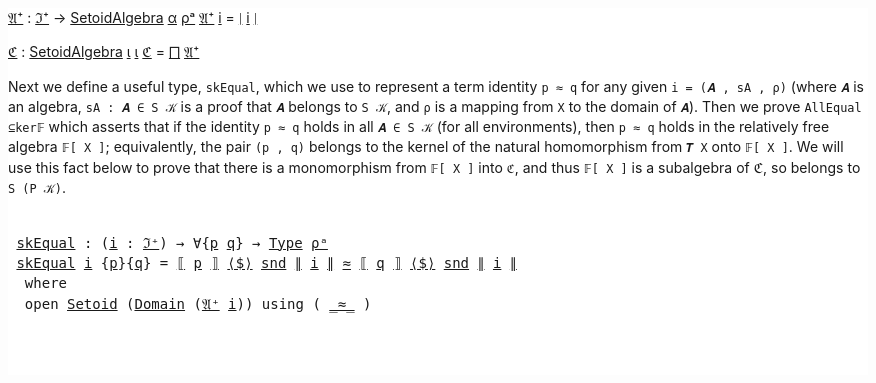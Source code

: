  <a id="3139" href="Varieties.Func.HSP.html#3139" class="Function">𝔄⁺</a> <a id="3142" class="Symbol">:</a> <a id="3144" href="Varieties.Func.HSP.html#3055" class="Function">ℑ⁺</a> <a id="3147" class="Symbol">→</a> <a id="3149" href="Algebras.Func.Basic.html#2874" class="Record">SetoidAlgebra</a> <a id="3163" href="Varieties.Func.HSP.html#2590" class="Bound">α</a> <a id="3165" href="Varieties.Func.HSP.html#2592" class="Bound">ρᵃ</a>
 <a id="3169" href="Varieties.Func.HSP.html#3139" class="Function">𝔄⁺</a> <a id="3172" href="Varieties.Func.HSP.html#3172" class="Bound">i</a> <a id="3174" class="Symbol">=</a> <a id="3176" href="Overture.Preliminaries.html#4382" class="Function Operator">∣</a> <a id="3178" href="Varieties.Func.HSP.html#3172" class="Bound">i</a> <a id="3180" href="Overture.Preliminaries.html#4382" class="Function Operator">∣</a>

 <a id="3184" href="Varieties.Func.HSP.html#3184" class="Function">ℭ</a> <a id="3186" class="Symbol">:</a> <a id="3188" href="Algebras.Func.Basic.html#2874" class="Record">SetoidAlgebra</a> <a id="3202" href="Varieties.Func.HSP.html#2711" class="Function">ι</a> <a id="3204" href="Varieties.Func.HSP.html#2711" class="Function">ι</a>
 <a id="3207" href="Varieties.Func.HSP.html#3184" class="Function">ℭ</a> <a id="3209" class="Symbol">=</a> <a id="3211" href="Algebras.Func.Products.html#1656" class="Function">⨅</a> <a id="3213" href="Varieties.Func.HSP.html#3139" class="Function">𝔄⁺</a>

</pre>

Next we define a useful type, `skEqual`, which we use to represent a term identity `p ≈ q` for any
given `i = (𝑨 , sA , ρ)` (where `𝑨` is an algebra, `sA : 𝑨 ∈ S 𝒦` is a proof that `𝑨` belongs
to `S 𝒦`, and `ρ` is a mapping from `X` to the domain of `𝑨`). Then we prove `AllEqual⊆ker𝔽` which
asserts that if the identity `p ≈ q` holds in all `𝑨 ∈ S 𝒦` (for all environments), then `p ≈ q`
holds in the relatively free algebra `𝔽[ X ]`; equivalently, the pair `(p , q)` belongs to the
kernel of the natural homomorphism from `𝑻 X` onto `𝔽[ X ]`. We will use this fact below to prove
that there is a monomorphism from `𝔽[ X ]` into `ℭ`, and thus `𝔽[ X ]` is a subalgebra of ℭ,
so belongs to `S (P 𝒦)`.

<pre class="Agda">

 <a id="3945" href="Varieties.Func.HSP.html#3945" class="Function">skEqual</a> <a id="3953" class="Symbol">:</a> <a id="3955" class="Symbol">(</a><a id="3956" href="Varieties.Func.HSP.html#3956" class="Bound">i</a> <a id="3958" class="Symbol">:</a> <a id="3960" href="Varieties.Func.HSP.html#3055" class="Function">ℑ⁺</a><a id="3962" class="Symbol">)</a> <a id="3964" class="Symbol">→</a> <a id="3966" class="Symbol">∀{</a><a id="3968" href="Varieties.Func.HSP.html#3968" class="Bound">p</a> <a id="3970" href="Varieties.Func.HSP.html#3970" class="Bound">q</a><a id="3971" class="Symbol">}</a> <a id="3973" class="Symbol">→</a> <a id="3975" href="Varieties.Func.HSP.html#541" class="Primitive">Type</a> <a id="3980" href="Varieties.Func.HSP.html#2592" class="Bound">ρᵃ</a>
 <a id="3984" href="Varieties.Func.HSP.html#3945" class="Function">skEqual</a> <a id="3992" href="Varieties.Func.HSP.html#3992" class="Bound">i</a> <a id="3994" class="Symbol">{</a><a id="3995" href="Varieties.Func.HSP.html#3995" class="Bound">p</a><a id="3996" class="Symbol">}{</a><a id="3998" href="Varieties.Func.HSP.html#3998" class="Bound">q</a><a id="3999" class="Symbol">}</a> <a id="4001" class="Symbol">=</a> <a id="4003" href="Terms.Func.Basic.html#4967" class="Function Operator">⟦</a> <a id="4005" href="Varieties.Func.HSP.html#3995" class="Bound">p</a> <a id="4007" href="Terms.Func.Basic.html#4967" class="Function Operator">⟧</a> <a id="4009" href="Varieties.Func.HSP.html#2465" class="Field Operator">⟨$⟩</a> <a id="4013" href="Varieties.Func.HSP.html#666" class="Field">snd</a> <a id="4017" href="Overture.Preliminaries.html#4420" class="Function Operator">∥</a> <a id="4019" href="Varieties.Func.HSP.html#3992" class="Bound">i</a> <a id="4021" href="Overture.Preliminaries.html#4420" class="Function Operator">∥</a> <a id="4023" href="Relation.Binary.Bundles.html#1098" class="Function Operator">≈</a> <a id="4025" href="Terms.Func.Basic.html#4967" class="Function Operator">⟦</a> <a id="4027" href="Varieties.Func.HSP.html#3998" class="Bound">q</a> <a id="4029" href="Terms.Func.Basic.html#4967" class="Function Operator">⟧</a> <a id="4031" href="Varieties.Func.HSP.html#2465" class="Field Operator">⟨$⟩</a> <a id="4035" href="Varieties.Func.HSP.html#666" class="Field">snd</a> <a id="4039" href="Overture.Preliminaries.html#4420" class="Function Operator">∥</a> <a id="4041" href="Varieties.Func.HSP.html#3992" class="Bound">i</a> <a id="4043" href="Overture.Preliminaries.html#4420" class="Function Operator">∥</a>
  <a id="4047" class="Keyword">where</a>
  <a id="4055" class="Keyword">open</a> <a id="4060" href="Relation.Binary.Bundles.html#1009" class="Module">Setoid</a> <a id="4067" class="Symbol">(</a><a id="4068" href="Algebras.Func.Basic.html#2937" class="Field">Domain</a> <a id="4075" class="Symbol">(</a><a id="4076" href="Varieties.Func.HSP.html#3139" class="Function">𝔄⁺</a> <a id="4079" href="Varieties.Func.HSP.html#3992" class="Bound">i</a><a id="4080" class="Symbol">))</a> <a id="4083" class="Keyword">using</a> <a id="4089" class="Symbol">(</a> <a id="4091" href="Relation.Binary.Bundles.html#1098" class="Field Operator">_≈_</a> <a id="4095" class="Symbol">)</a>